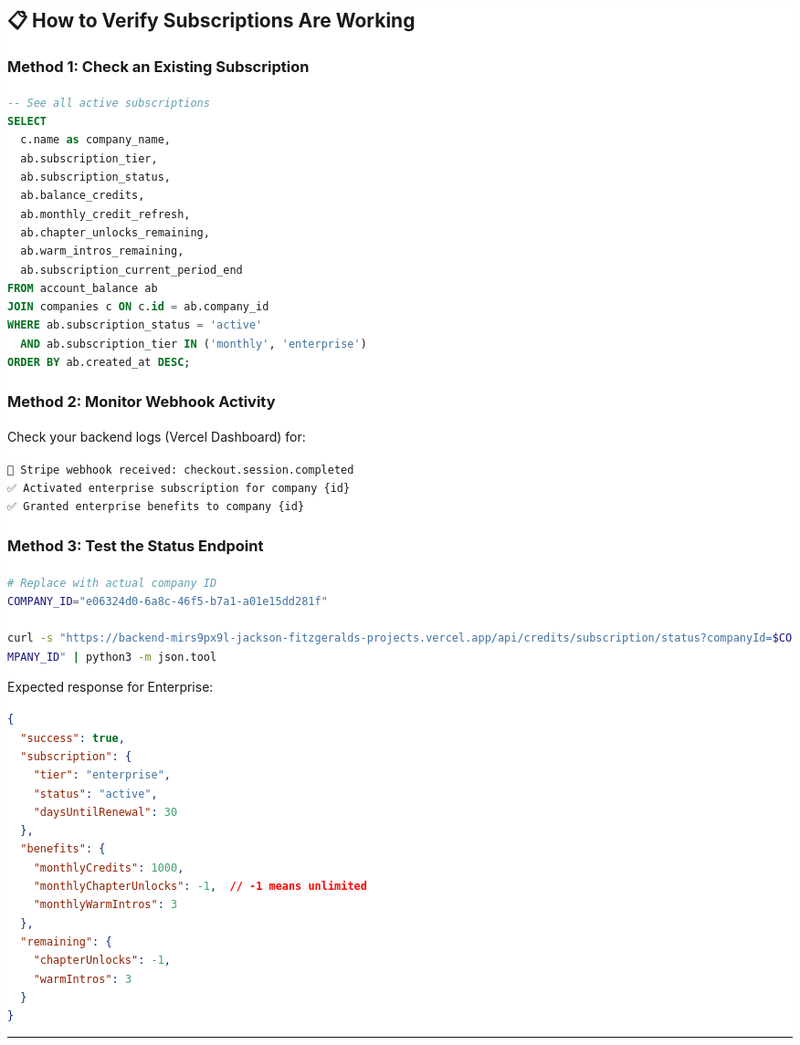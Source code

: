 ## 📋 How to Verify Subscriptions Are Working

### Method 1: Check an Existing Subscription
```sql
-- See all active subscriptions
SELECT
  c.name as company_name,
  ab.subscription_tier,
  ab.subscription_status,
  ab.balance_credits,
  ab.monthly_credit_refresh,
  ab.chapter_unlocks_remaining,
  ab.warm_intros_remaining,
  ab.subscription_current_period_end
FROM account_balance ab
JOIN companies c ON c.id = ab.company_id
WHERE ab.subscription_status = 'active'
  AND ab.subscription_tier IN ('monthly', 'enterprise')
ORDER BY ab.created_at DESC;
```

### Method 2: Monitor Webhook Activity
Check your backend logs (Vercel Dashboard) for:
```
🔔 Stripe webhook received: checkout.session.completed
✅ Activated enterprise subscription for company {id}
✅ Granted enterprise benefits to company {id}
```

### Method 3: Test the Status Endpoint
```bash
# Replace with actual company ID
COMPANY_ID="e06324d0-6a8c-46f5-b7a1-a01e15dd281f"

curl -s "https://backend-mirs9px9l-jackson-fitzgeralds-projects.vercel.app/api/credits/subscription/status?companyId=$COMPANY_ID" | python3 -m json.tool
```

Expected response for Enterprise:
```json
{
  "success": true,
  "subscription": {
    "tier": "enterprise",
    "status": "active",
    "daysUntilRenewal": 30
  },
  "benefits": {
    "monthlyCredits": 1000,
    "monthlyChapterUnlocks": -1,  // -1 means unlimited
    "monthlyWarmIntros": 3
  },
  "remaining": {
    "chapterUnlocks": -1,
    "warmIntros": 3
  }
}
```

---